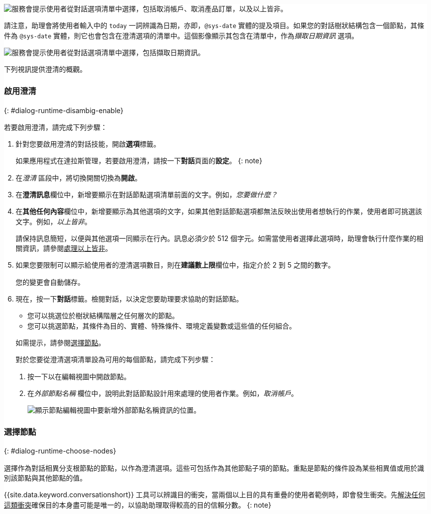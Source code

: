 ![服務會提示使用者從對話選項清單中選擇，包括取消帳戶、取消產品訂單，以及以上皆非。](images/disambig-tryitout.png)

請注意，助理會將使用者輸入中的 `today` 一詞辨識為日期，亦即，`@sys-date` 實體的提及項目。如果您的對話樹狀結構包含一個節點，其條件為 `@sys-date` 實體，則它也會包含在澄清選項的清單中。這個影像顯示其包含在清單中，作為*擷取日期資訊* 選項。

![服務會提示使用者從對話選項清單中選擇，包括擷取日期資訊。](images/disambig-tryitout-date.png)

下列視訊提供澄清的概觀。

<iframe class="embed-responsive-item" id="youtubeplayer0" title="澄清概觀" type="text/html" width="640" height="390" src="https://www.youtube.com/embed/VVyklAXlmbA?rel=0" frameborder="0" webkitallowfullscreen mozallowfullscreen allowfullscreen> </iframe>

### 啟用澄清
{: #dialog-runtime-disambig-enable}

若要啟用澄清，請完成下列步驟：

1.  針對您要啟用澄清的對話技能，開啟**選項**標籤。

    如果應用程式在達拉斯管理，若要啟用澄清，請按一下**對話**頁面的**設定**。
    {: note}

1.  在*澄清* 區段中，將切換開關切換為**開啟**。
1.  在**澄清訊息**欄位中，新增要顯示在對話節點選項清單前面的文字。例如，*您要做什麼？*
1.  在**其他任何內容**欄位中，新增要顯示為其他選項的文字，如果其他對話節點選項都無法反映出使用者想執行的作業，使用者即可挑選該文字。例如，*以上皆非*。

    請保持訊息簡短，以便與其他選項一同顯示在行內。訊息必須少於 512 個字元。如需當使用者選擇此選項時，助理會執行什麼作業的相關資訊，請參閱[處理以上皆非](#dialog-runtime-handle-none)。

1.  如果您要限制可以顯示給使用者的澄清選項數目，則在**建議數上限**欄位中，指定介於 2 到 5 之間的數字。 

    您的變更會自動儲存。

1.  現在，按一下**對話**標籤。檢閱對話，以決定您要助理要求協助的對話節點。

    - 您可以挑選位於樹狀結構階層之任何層次的節點。
    - 您可以挑選節點，其條件為目的、實體、特殊條件、環境定義變數或這些值的任何組合。

    如需提示，請參閱[選擇節點](#dialog-runtime-choose-nodes)。

    對於您要從澄清選項清單設為可用的每個節點，請完成下列步驟：

    

    1.  按一下以在編輯視圖中開啟節點。
    1.  在*外部節點名稱* 欄位中，說明此對話節點設計用來處理的使用者作業。例如，*取消帳戶*。

        ![顯示節點編輯視圖中要新增外部節點名稱資訊的位置。](images/disambig-node-purpose.png)

### 選擇節點
{: #dialog-runtime-choose-nodes}

選擇作為對話相異分支根節點的節點，以作為澄清選項。這些可包括作為其他節點子項的節點。重點是節點的條件設為某些相異值或用於識別該節點與其他節點的值。

{{site.data.keyword.conversationshort}} 工具可以辨識目的衝突，當兩個以上目的具有重疊的使用者範例時，即會發生衝突。先[解決任何這類衝突](/docs/services/assistant?topic=assistant-intents#intents-resolve-conflicts)確保目的本身盡可能是唯一的，以協助助理取得較高的目的信賴分數。
{: note}
